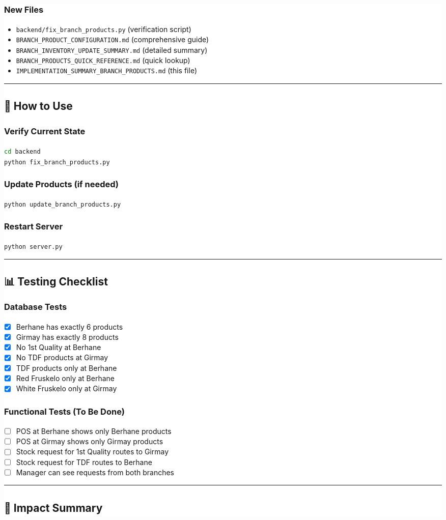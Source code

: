 ### New Files
- `backend/fix_branch_products.py` (verification script)
- `BRANCH_PRODUCT_CONFIGURATION.md` (comprehensive guide)
- `BRANCH_INVENTORY_UPDATE_SUMMARY.md` (detailed summary)
- `BRANCH_PRODUCTS_QUICK_REFERENCE.md` (quick lookup)
- `IMPLEMENTATION_SUMMARY_BRANCH_PRODUCTS.md` (this file)

---

## 🚀 How to Use

### Verify Current State
```bash
cd backend
python fix_branch_products.py
```

### Update Products (if needed)
```bash
python update_branch_products.py
```

### Restart Server
```bash
python server.py
```

---

## 📊 Testing Checklist

### Database Tests
- [x] Berhane has exactly 6 products
- [x] Girmay has exactly 8 products
- [x] No 1st Quality at Berhane
- [x] No TDF products at Girmay
- [x] TDF products only at Berhane
- [x] Red Fruskelo only at Berhane
- [x] White Fruskelo only at Girmay

### Functional Tests (To Be Done)
- [ ] POS at Berhane shows only Berhane products
- [ ] POS at Girmay shows only Girmay products
- [ ] Stock request for 1st Quality routes to Girmay
- [ ] Stock request for TDF routes to Berhane
- [ ] Manager can see requests from both branches

---

## 🎯 Impact Summary
